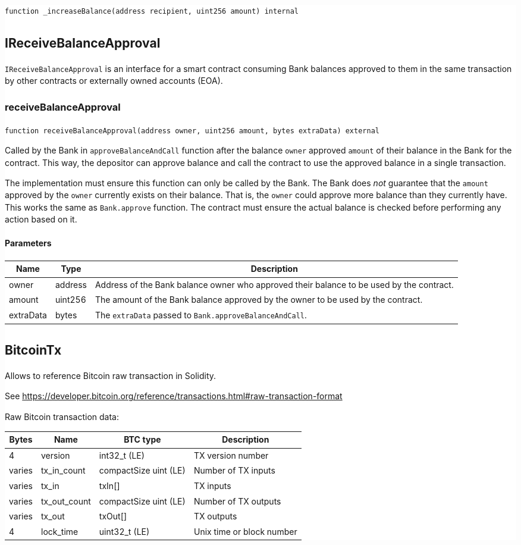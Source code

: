 ```solidity
function _increaseBalance(address recipient, uint256 amount) internal
```

## IReceiveBalanceApproval

`IReceiveBalanceApproval` is an interface for a smart contract
consuming Bank balances approved to them in the same transaction by
other contracts or externally owned accounts (EOA).

### receiveBalanceApproval

```solidity
function receiveBalanceApproval(address owner, uint256 amount, bytes extraData) external
```

Called by the Bank in `approveBalanceAndCall` function after
the balance `owner` approved `amount` of their balance in the
Bank for the contract. This way, the depositor can approve
balance and call the contract to use the approved balance in
a single transaction.

The implementation must ensure this function can only be called
by the Bank. The Bank does _not_ guarantee that the `amount`
approved by the `owner` currently exists on their balance. That is,
the `owner` could approve more balance than they currently have.
This works the same as `Bank.approve` function. The contract must
ensure the actual balance is checked before performing any action
based on it.

#### Parameters

| Name | Type | Description |
| ---- | ---- | ----------- |
| owner | address | Address of the Bank balance owner who approved their balance to be used by the contract. |
| amount | uint256 | The amount of the Bank balance approved by the owner to be used by the contract. |
| extraData | bytes | The `extraData` passed to `Bank.approveBalanceAndCall`. |

## BitcoinTx

Allows to reference Bitcoin raw transaction in Solidity.

See https://developer.bitcoin.org/reference/transactions.html#raw-transaction-format

Raw Bitcoin transaction data:

| Bytes  |     Name     |        BTC type        |        Description        |
|--------|--------------|------------------------|---------------------------|
| 4      | version      | int32_t (LE)           | TX version number         |
| varies | tx_in_count  | compactSize uint (LE)  | Number of TX inputs       |
| varies | tx_in        | txIn[]                 | TX inputs                 |
| varies | tx_out_count | compactSize uint (LE)  | Number of TX outputs      |
| varies | tx_out       | txOut[]                | TX outputs                |
| 4      | lock_time    | uint32_t (LE)          | Unix time or block number |
